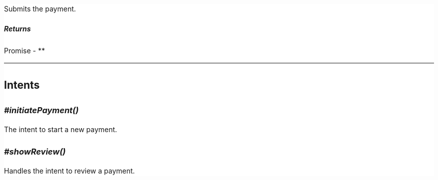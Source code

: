 Submits the payment.

##### Returns

Promise - **

---

## Intents


### <a name="Intents_initiatePayment"></a>*#initiatePayment()*

The intent to start a new payment.

### <a name="Intents_showReview"></a>*#showReview()*

Handles the intent to review a payment.

